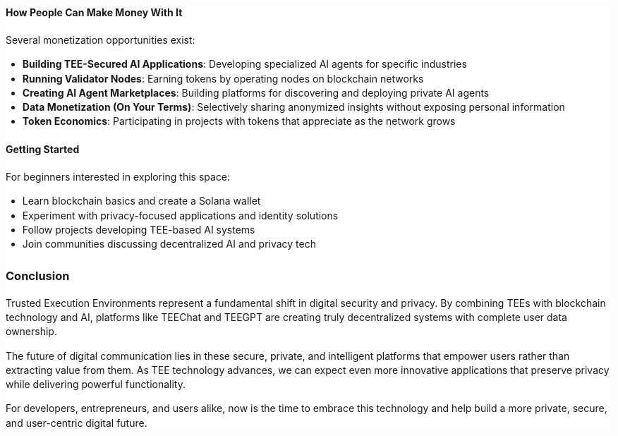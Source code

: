 #### How People Can Make Money With It

Several monetization opportunities exist:

* **Building TEE-Secured AI Applications**: Developing specialized AI agents for specific industries
* **Running Validator Nodes**: Earning tokens by operating nodes on blockchain networks
* **Creating AI Agent Marketplaces**: Building platforms for discovering and deploying private AI agents
* **Data Monetization (On Your Terms)**: Selectively sharing anonymized insights without exposing personal information
* **Token Economics**: Participating in projects with tokens that appreciate as the network grows

#### Getting Started

For beginners interested in exploring this space:

* Learn blockchain basics and create a Solana wallet
* Experiment with privacy-focused applications and identity solutions
* Follow projects developing TEE-based AI systems
* Join communities discussing decentralized AI and privacy tech

### Conclusion

Trusted Execution Environments represent a fundamental shift in digital security and privacy. By combining TEEs with blockchain technology and AI, platforms like TEEChat and TEEGPT are creating truly decentralized systems with complete user data ownership.

The future of digital communication lies in these secure, private, and intelligent platforms that empower users rather than extracting value from them. As TEE technology advances, we can expect even more innovative applications that preserve privacy while delivering powerful functionality.

For developers, entrepreneurs, and users alike, now is the time to embrace this technology and help build a more private, secure, and user-centric digital future.
